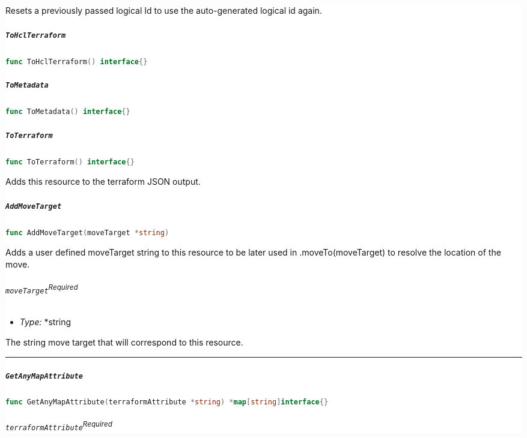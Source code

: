 Resets a previously passed logical Id to use the auto-generated logical id again.

##### `ToHclTerraform` <a name="ToHclTerraform" id="@cdktf/provider-newrelic.alertPolicy.AlertPolicy.toHclTerraform"></a>

```go
func ToHclTerraform() interface{}
```

##### `ToMetadata` <a name="ToMetadata" id="@cdktf/provider-newrelic.alertPolicy.AlertPolicy.toMetadata"></a>

```go
func ToMetadata() interface{}
```

##### `ToTerraform` <a name="ToTerraform" id="@cdktf/provider-newrelic.alertPolicy.AlertPolicy.toTerraform"></a>

```go
func ToTerraform() interface{}
```

Adds this resource to the terraform JSON output.

##### `AddMoveTarget` <a name="AddMoveTarget" id="@cdktf/provider-newrelic.alertPolicy.AlertPolicy.addMoveTarget"></a>

```go
func AddMoveTarget(moveTarget *string)
```

Adds a user defined moveTarget string to this resource to be later used in .moveTo(moveTarget) to resolve the location of the move.

###### `moveTarget`<sup>Required</sup> <a name="moveTarget" id="@cdktf/provider-newrelic.alertPolicy.AlertPolicy.addMoveTarget.parameter.moveTarget"></a>

- *Type:* *string

The string move target that will correspond to this resource.

---

##### `GetAnyMapAttribute` <a name="GetAnyMapAttribute" id="@cdktf/provider-newrelic.alertPolicy.AlertPolicy.getAnyMapAttribute"></a>

```go
func GetAnyMapAttribute(terraformAttribute *string) *map[string]interface{}
```

###### `terraformAttribute`<sup>Required</sup> <a name="terraformAttribute" id="@cdktf/provider-newrelic.alertPolicy.AlertPolicy.getAnyMapAttribute.parameter.terraformAttribute"></a>

